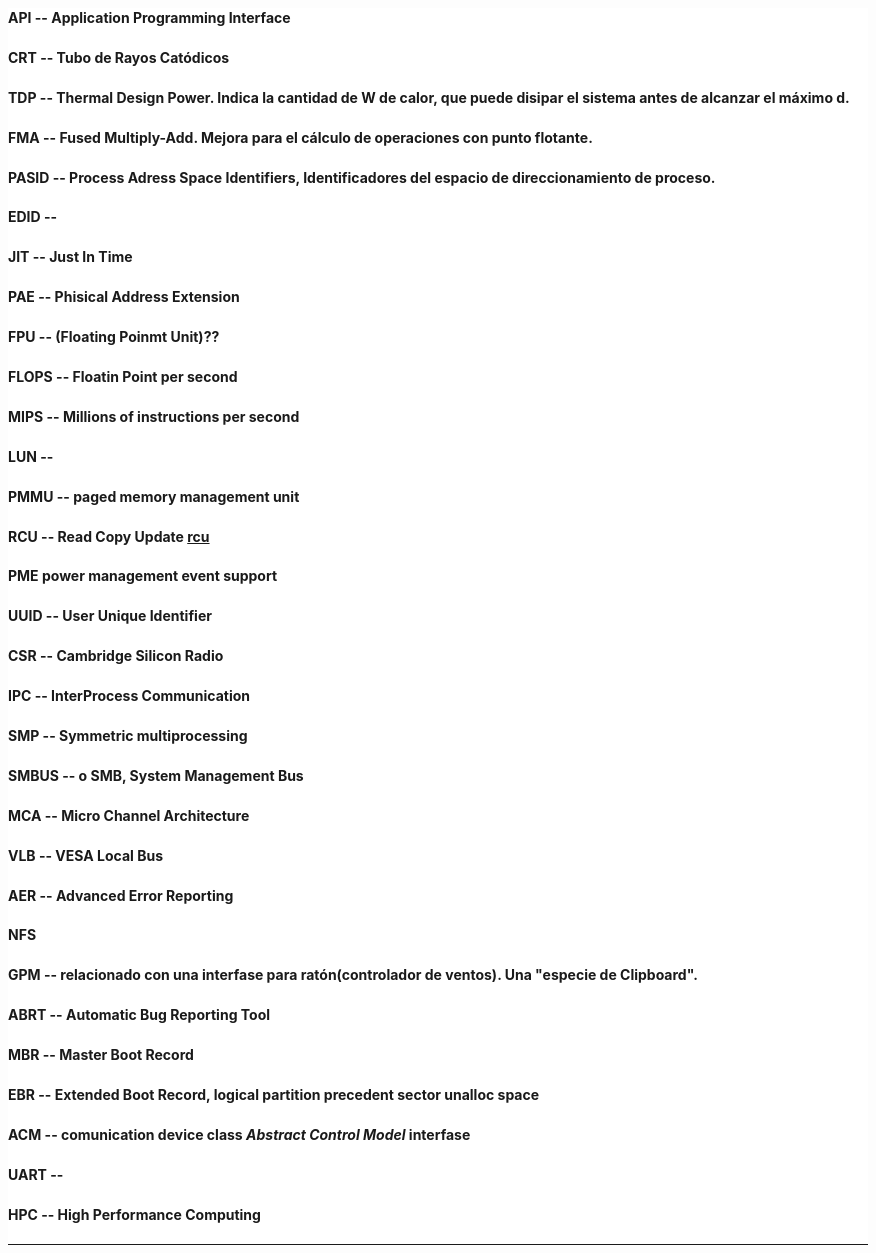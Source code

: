 #### API -- Application Programming Interface
#### CRT -- Tubo de Rayos Catódicos
#### TDP -- Thermal Design Power. Indica la cantidad de W de calor, que puede disipar el sistema antes de alcanzar el máximo d.
#### FMA -- Fused Multiply-Add. Mejora para el cálculo de operaciones con punto flotante.
#### PASID -- Process Adress Space Identifiers, Identificadores del espacio de direccionamiento de proceso.
#### EDID -- 
#### JIT -- Just In Time
#### PAE -- Phisical Address Extension
#### FPU -- (Floating Poinmt Unit)??
#### FLOPS -- Floatin Point per second
#### MIPS -- Millions of instructions per second
#### LUN --
#### PMMU -- paged memory management unit
#### RCU -- Read Copy Update [rcu](A4-Hardware/Procesador/rcu.md)
#### PME power management event support
#### UUID -- User Unique Identifier
#### CSR -- Cambridge Silicon Radio
#### IPC -- InterProcess Communication
#### SMP -- Symmetric multiprocessing
#### SMBUS -- o SMB, System Management Bus
#### MCA -- Micro Channel Architecture
#### VLB -- VESA Local Bus
#### AER -- Advanced Error Reporting
#### NFS
#### GPM -- relacionado con una interfase para ratón(controlador de ventos). Una "especie de Clipboard".
#### ABRT -- Automatic Bug Reporting Tool
#### MBR -- Master Boot Record
#### EBR -- Extended Boot Record, logical partition precedent sector unalloc space
#### ACM -- comunication device class _Abstract Control Model_ interfase
#### UART --
#### HPC -- High Performance Computing
---
